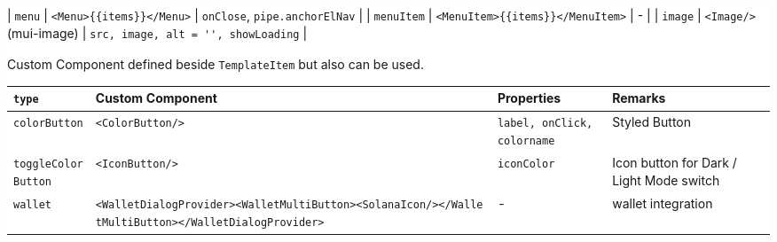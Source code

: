 | `menu`       | `<Menu>{{items}}</Menu>`                                                                                             | `onClose`, `pipe.anchorElNav`                                                                                         |
| `menuItem`   | `<MenuItem>{{items}}</MenuItem>`                                                                                     | -                                                                                                                     |
| `image`      | `<Image/>` (mui-image)                                                                                               | `src, image, alt = '', showLoading`                                                                                   |

Custom Component defined beside `TemplateItem` but also can be used.

| `type`              | Custom Component                                                                                    | Properties                  | Remarks                                  |
| :------------------ | :-------------------------------------------------------------------------------------------------- | :-------------------------- | :--------------------------------------- |
| `colorButton`       | `<ColorButton/>`                                                                                    | `label, onClick, colorname` | Styled Button                            |
| `toggleColorButton` | `<IconButton/>`                                                                                     | `iconColor`                 | Icon button for Dark / Light Mode switch |
| `wallet`            | `<WalletDialogProvider><WalletMultiButton><SolanaIcon/></WalletMultiButton></WalletDialogProvider>` | -                           | wallet integration                       |
